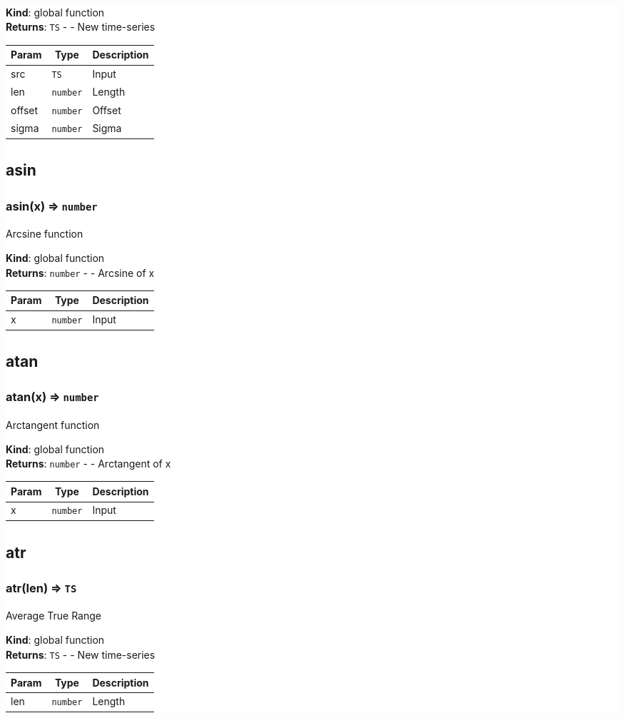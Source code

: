 **Kind**: global function  
**Returns**: <code>TS</code> - - New time-series  

| Param | Type | Description |
| --- | --- | --- |
| src | <code>TS</code> | Input |
| len | <code>number</code> | Length |
| offset | <code>number</code> | Offset |
| sigma | <code>number</code> | Sigma |

<a name="asin"></a>

## asin
### asin(x) ⇒ <code>number</code>
Arcsine function

**Kind**: global function  
**Returns**: <code>number</code> - - Arcsine of x  

| Param | Type | Description |
| --- | --- | --- |
| x | <code>number</code> | Input |

<a name="atan"></a>

## atan
### atan(x) ⇒ <code>number</code>
Arctangent function

**Kind**: global function  
**Returns**: <code>number</code> - - Arctangent of x  

| Param | Type | Description |
| --- | --- | --- |
| x | <code>number</code> | Input |

<a name="atr"></a>

## atr
### atr(len) ⇒ <code>TS</code>
Average True Range

**Kind**: global function  
**Returns**: <code>TS</code> - - New time-series  

| Param | Type | Description |
| --- | --- | --- |
| len | <code>number</code> | Length |

